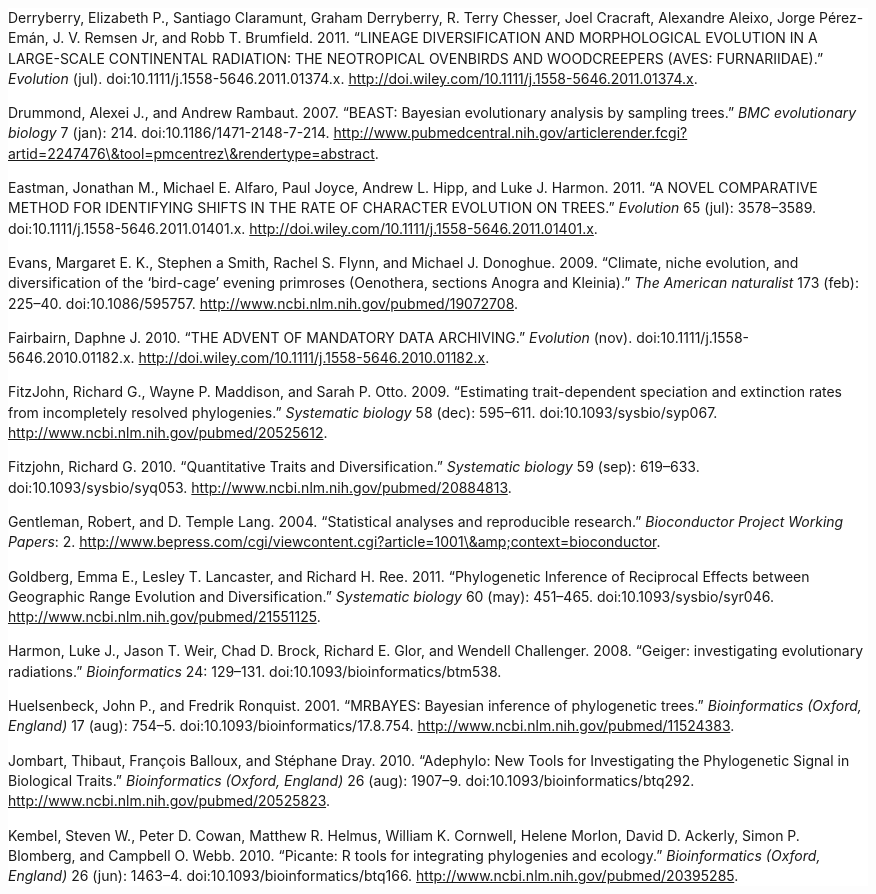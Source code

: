 <p>Derryberry, Elizabeth P., Santiago Claramunt, Graham Derryberry, R. Terry Chesser, Joel Cracraft, Alexandre Aleixo, Jorge Pérez-Emán, J. V. Remsen Jr, and Robb T. Brumfield. 2011. “LINEAGE DIVERSIFICATION AND MORPHOLOGICAL EVOLUTION IN A LARGE-SCALE CONTINENTAL RADIATION: THE NEOTROPICAL OVENBIRDS AND WOODCREEPERS (AVES: FURNARIIDAE).” <em>Evolution</em> (jul). doi:10.1111/j.1558-5646.2011.01374.x. <a href="http://doi.wiley.com/10.1111/j.1558-5646.2011.01374.x" title="http://doi.wiley.com/10.1111/j.1558-5646.2011.01374.x">http://doi.wiley.com/10.1111/j.1558-5646.2011.01374.x</a>.</p>
<p>Drummond, Alexei J., and Andrew Rambaut. 2007. “BEAST: Bayesian evolutionary analysis by sampling trees.” <em>BMC evolutionary biology</em> 7 (jan): 214. doi:10.1186/1471-2148-7-214. <a href="http://www.pubmedcentral.nih.gov/articlerender.fcgi?artid=2247476\&amp;tool=pmcentrez\&amp;rendertype=abstract" title="http://www.pubmedcentral.nih.gov/articlerender.fcgi?artid=2247476\&amp;tool=pmcentrez\&amp;rendertype=abstract">http://www.pubmedcentral.nih.gov/articlerender.fcgi?artid=2247476\&amp;tool=pmcentrez\&amp;rendertype=abstract</a>.</p>
<p>Eastman, Jonathan M., Michael E. Alfaro, Paul Joyce, Andrew L. Hipp, and Luke J. Harmon. 2011. “A NOVEL COMPARATIVE METHOD FOR IDENTIFYING SHIFTS IN THE RATE OF CHARACTER EVOLUTION ON TREES.” <em>Evolution</em> 65 (jul): 3578–3589. doi:10.1111/j.1558-5646.2011.01401.x. <a href="http://doi.wiley.com/10.1111/j.1558-5646.2011.01401.x" title="http://doi.wiley.com/10.1111/j.1558-5646.2011.01401.x">http://doi.wiley.com/10.1111/j.1558-5646.2011.01401.x</a>.</p>
<p>Evans, Margaret E. K., Stephen a Smith, Rachel S. Flynn, and Michael J. Donoghue. 2009. “Climate, niche evolution, and diversification of the ‘bird-cage’ evening primroses (Oenothera, sections Anogra and Kleinia).” <em>The American naturalist</em> 173 (feb): 225–40. doi:10.1086/595757. <a href="http://www.ncbi.nlm.nih.gov/pubmed/19072708" title="http://www.ncbi.nlm.nih.gov/pubmed/19072708">http://www.ncbi.nlm.nih.gov/pubmed/19072708</a>.</p>
<p>Fairbairn, Daphne J. 2010. “THE ADVENT OF MANDATORY DATA ARCHIVING.” <em>Evolution</em> (nov). doi:10.1111/j.1558-5646.2010.01182.x. <a href="http://doi.wiley.com/10.1111/j.1558-5646.2010.01182.x" title="http://doi.wiley.com/10.1111/j.1558-5646.2010.01182.x">http://doi.wiley.com/10.1111/j.1558-5646.2010.01182.x</a>.</p>
<p>FitzJohn, Richard G., Wayne P. Maddison, and Sarah P. Otto. 2009. “Estimating trait-dependent speciation and extinction rates from incompletely resolved phylogenies.” <em>Systematic biology</em> 58 (dec): 595–611. doi:10.1093/sysbio/syp067. <a href="http://www.ncbi.nlm.nih.gov/pubmed/20525612" title="http://www.ncbi.nlm.nih.gov/pubmed/20525612">http://www.ncbi.nlm.nih.gov/pubmed/20525612</a>.</p>
<p>Fitzjohn, Richard G. 2010. “Quantitative Traits and Diversification.” <em>Systematic biology</em> 59 (sep): 619–633. doi:10.1093/sysbio/syq053. <a href="http://www.ncbi.nlm.nih.gov/pubmed/20884813" title="http://www.ncbi.nlm.nih.gov/pubmed/20884813">http://www.ncbi.nlm.nih.gov/pubmed/20884813</a>.</p>
<p>Gentleman, Robert, and D. Temple Lang. 2004. “Statistical analyses and reproducible research.” <em>Bioconductor Project Working Papers</em>: 2. <a href="http://www.bepress.com/cgi/viewcontent.cgi?article=1001\&amp;amp;context=bioconductor" title="http://www.bepress.com/cgi/viewcontent.cgi?article=1001\&amp;amp;context=bioconductor">http://www.bepress.com/cgi/viewcontent.cgi?article=1001\&amp;amp;context=bioconductor</a>.</p>
<p>Goldberg, Emma E., Lesley T. Lancaster, and Richard H. Ree. 2011. “Phylogenetic Inference of Reciprocal Effects between Geographic Range Evolution and Diversification.” <em>Systematic biology</em> 60 (may): 451–465. doi:10.1093/sysbio/syr046. <a href="http://www.ncbi.nlm.nih.gov/pubmed/21551125" title="http://www.ncbi.nlm.nih.gov/pubmed/21551125">http://www.ncbi.nlm.nih.gov/pubmed/21551125</a>.</p>
<p>Harmon, Luke J., Jason T. Weir, Chad D. Brock, Richard E. Glor, and Wendell Challenger. 2008. “Geiger: investigating evolutionary radiations.” <em>Bioinformatics</em> 24: 129–131. doi:10.1093/bioinformatics/btm538.</p>
<p>Huelsenbeck, John P., and Fredrik Ronquist. 2001. “MRBAYES: Bayesian inference of phylogenetic trees.” <em>Bioinformatics (Oxford, England)</em> 17 (aug): 754–5. doi:10.1093/bioinformatics/17.8.754. <a href="http://www.ncbi.nlm.nih.gov/pubmed/11524383" title="http://www.ncbi.nlm.nih.gov/pubmed/11524383">http://www.ncbi.nlm.nih.gov/pubmed/11524383</a>.</p>
<p>Jombart, Thibaut, François Balloux, and Stéphane Dray. 2010. “Adephylo: New Tools for Investigating the Phylogenetic Signal in Biological Traits.” <em>Bioinformatics (Oxford, England)</em> 26 (aug): 1907–9. doi:10.1093/bioinformatics/btq292. <a href="http://www.ncbi.nlm.nih.gov/pubmed/20525823" title="http://www.ncbi.nlm.nih.gov/pubmed/20525823">http://www.ncbi.nlm.nih.gov/pubmed/20525823</a>.</p>
<p>Kembel, Steven W., Peter D. Cowan, Matthew R. Helmus, William K. Cornwell, Helene Morlon, David D. Ackerly, Simon P. Blomberg, and Campbell O. Webb. 2010. “Picante: R tools for integrating phylogenies and ecology.” <em>Bioinformatics (Oxford, England)</em> 26 (jun): 1463–4. doi:10.1093/bioinformatics/btq166. <a href="http://www.ncbi.nlm.nih.gov/pubmed/20395285" title="http://www.ncbi.nlm.nih.gov/pubmed/20395285">http://www.ncbi.nlm.nih.gov/pubmed/20395285</a>.</p>